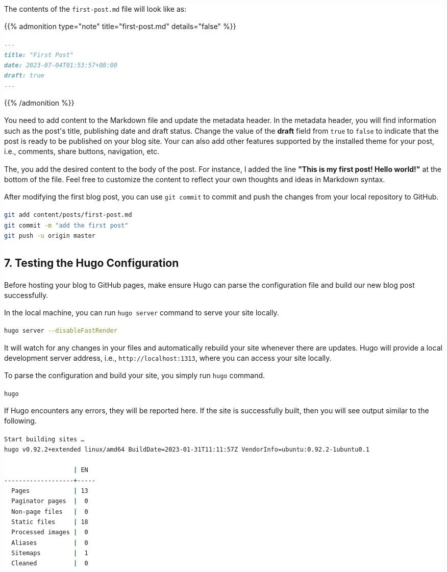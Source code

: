 The contents of the `first-post.md` file will look like as:

{{% admonition type="note" title="first-post.md" details="false" %}}
```markdown
---
title: "First Post"
date: 2023-07-04T01:53:57+08:00
draft: true
---
```
{{% /admonition %}}

You need to add content to the Markdown file and update the metadata header. In the metadata header, you will find information such as the post's title, publishing date and draft status. Change the value of the **draft** field from `true` to `false` to indicate that the post is ready to be published on your blog site. Your can also add other features supported by the installed theme for your post, i.e., comments, share buttons, navigation, etc.

The, you add the desired content to the body of the post. For instance, I added the line **"This is my first post! Hello world!"** at the bottom of the file. Feel free to customize the content to reflect your own thoughts and ideas in Markdown syntax.

After modifying the first blog post, you can use `git commit` to commit and push the changes from your local repository to GitHub.

```bash {.command}
git add content/posts/first-post.md
git commit -m "add the first post"
git push -u origin master
```

## 7. Testing the Hugo Configuration

Before hosting your blog to GitHub pages, make ensure Hugo can parse the configuration file and build our new blog post successfully. 

In the local machine, you can run `hugo server` command to serve your site locally. 

```bash {.command}
hugo server --disableFastRender
```

It will watch for any changes in your files and automatically rebuild your site whenever there are updates. Hugo will provide a local development server address, i.e., `http://localhost:1313`, where you can access your site locally.

To parse the configuration and build your site, you simply run `hugo` command. 

```bash {.command}
hugo
```

If Hugo encounters any errors, they will be reported here. If the site is successfully built, then you will see output similar to the following.

```bash
Start building sites … 
hugo v0.92.2+extended linux/amd64 BuildDate=2023-01-31T11:11:57Z VendorInfo=ubuntu:0.92.2-1ubuntu0.1

                   | EN  
-------------------+-----
  Pages            | 13  
  Paginator pages  |  0  
  Non-page files   |  0  
  Static files     | 18  
  Processed images |  0  
  Aliases          |  0  
  Sitemaps         |  1  
  Cleaned          |  0  

```